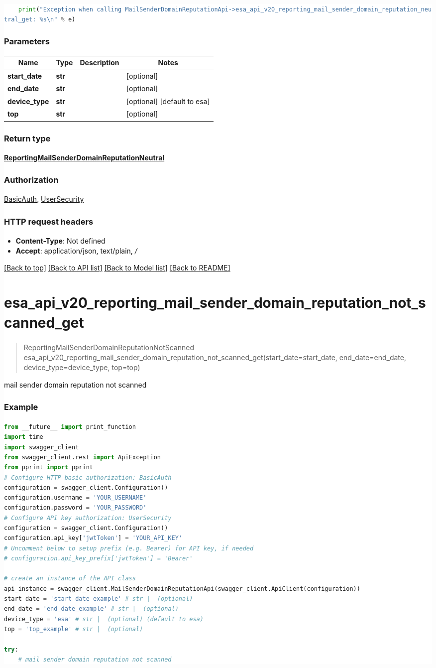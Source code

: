 ```python
    print("Exception when calling MailSenderDomainReputationApi->esa_api_v20_reporting_mail_sender_domain_reputation_neutral_get: %s\n" % e)
```

### Parameters

Name | Type | Description  | Notes
------------- | ------------- | ------------- | -------------
 **start_date** | **str**|  | [optional] 
 **end_date** | **str**|  | [optional] 
 **device_type** | **str**|  | [optional] [default to esa]
 **top** | **str**|  | [optional] 

### Return type

[**ReportingMailSenderDomainReputationNeutral**](ReportingMailSenderDomainReputationNeutral.md)

### Authorization

[BasicAuth](../README.md#BasicAuth), [UserSecurity](../README.md#UserSecurity)

### HTTP request headers

 - **Content-Type**: Not defined
 - **Accept**: application/json, text/plain, */*

[[Back to top]](#) [[Back to API list]](../README.md#documentation-for-api-endpoints) [[Back to Model list]](../README.md#documentation-for-models) [[Back to README]](../README.md)

# **esa_api_v20_reporting_mail_sender_domain_reputation_not_scanned_get**
> ReportingMailSenderDomainReputationNotScanned esa_api_v20_reporting_mail_sender_domain_reputation_not_scanned_get(start_date=start_date, end_date=end_date, device_type=device_type, top=top)

mail sender domain reputation not scanned

### Example
```python
from __future__ import print_function
import time
import swagger_client
from swagger_client.rest import ApiException
from pprint import pprint
# Configure HTTP basic authorization: BasicAuth
configuration = swagger_client.Configuration()
configuration.username = 'YOUR_USERNAME'
configuration.password = 'YOUR_PASSWORD'
# Configure API key authorization: UserSecurity
configuration = swagger_client.Configuration()
configuration.api_key['jwtToken'] = 'YOUR_API_KEY'
# Uncomment below to setup prefix (e.g. Bearer) for API key, if needed
# configuration.api_key_prefix['jwtToken'] = 'Bearer'

# create an instance of the API class
api_instance = swagger_client.MailSenderDomainReputationApi(swagger_client.ApiClient(configuration))
start_date = 'start_date_example' # str |  (optional)
end_date = 'end_date_example' # str |  (optional)
device_type = 'esa' # str |  (optional) (default to esa)
top = 'top_example' # str |  (optional)

try:
    # mail sender domain reputation not scanned
```
